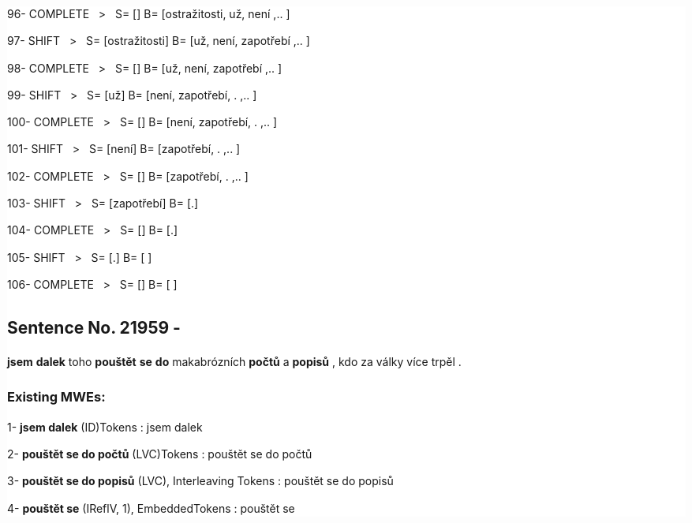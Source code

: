 96- COMPLETE&nbsp;&nbsp;&nbsp;>&nbsp;&nbsp;&nbsp;S= []   B= [ostražitosti, už, není ,.. ]



97- SHIFT&nbsp;&nbsp;&nbsp;>&nbsp;&nbsp;&nbsp;S= [ostražitosti]   B= [už, není, zapotřebí ,.. ]



98- COMPLETE&nbsp;&nbsp;&nbsp;>&nbsp;&nbsp;&nbsp;S= []   B= [už, není, zapotřebí ,.. ]



99- SHIFT&nbsp;&nbsp;&nbsp;>&nbsp;&nbsp;&nbsp;S= [už]   B= [není, zapotřebí, . ,.. ]



100- COMPLETE&nbsp;&nbsp;&nbsp;>&nbsp;&nbsp;&nbsp;S= []   B= [není, zapotřebí, . ,.. ]



101- SHIFT&nbsp;&nbsp;&nbsp;>&nbsp;&nbsp;&nbsp;S= [není]   B= [zapotřebí, . ,.. ]



102- COMPLETE&nbsp;&nbsp;&nbsp;>&nbsp;&nbsp;&nbsp;S= []   B= [zapotřebí, . ,.. ]



103- SHIFT&nbsp;&nbsp;&nbsp;>&nbsp;&nbsp;&nbsp;S= [zapotřebí]   B= [.]



104- COMPLETE&nbsp;&nbsp;&nbsp;>&nbsp;&nbsp;&nbsp;S= []   B= [.]



105- SHIFT&nbsp;&nbsp;&nbsp;>&nbsp;&nbsp;&nbsp;S= [.]   B= [ ]



106- COMPLETE&nbsp;&nbsp;&nbsp;>&nbsp;&nbsp;&nbsp;S= []   B= [ ]

## Sentence No. 21959 - 
**jsem** **dalek** toho **pouštět** **se** **do** makabrózních **počtů** a **popisů** , kdo za války více trpěl . 
### Existing MWEs: 
1- **jsem dalek** (ID)Tokens : 
jsem
dalek


2- **pouštět se do počtů** (LVC)Tokens : 
pouštět
se
do
počtů


3- **pouštět se do popisů** (LVC), Interleaving Tokens : 
pouštět
se
do
popisů


4- **pouštět se** (IReflV, 1), EmbeddedTokens : 
pouštět
se
